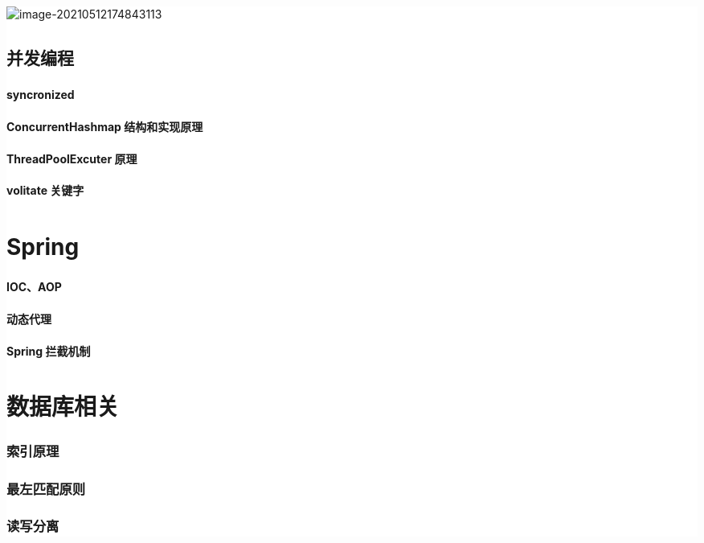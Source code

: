 ![image-20210512174843113](https://i.loli.net/2021/05/12/F8Pq4JmbLzeWKXw.png)





## 并发编程



#### syncronized





#### ConcurrentHashmap 结构和实现原理



#### ThreadPoolExcuter 原理



#### volitate 关键字



# Spring



#### IOC、AOP



#### 动态代理



#### Spring 拦截机制



# 数据库相关



### 索引原理





### 最左匹配原则





### 读写分离

